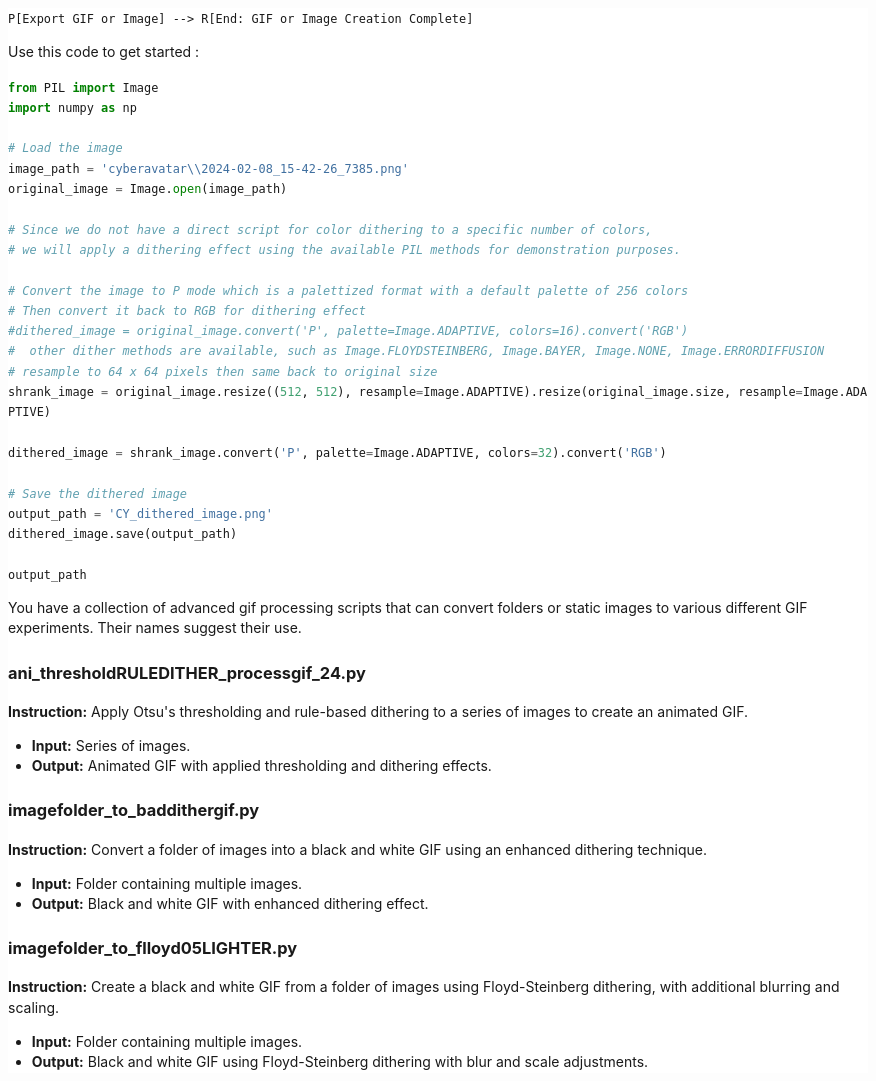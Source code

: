     P[Export GIF or Image] --> R[End: GIF or Image Creation Complete]

Use this code to get started :

```python
from PIL import Image
import numpy as np

# Load the image
image_path = 'cyberavatar\\2024-02-08_15-42-26_7385.png'
original_image = Image.open(image_path)

# Since we do not have a direct script for color dithering to a specific number of colors,
# we will apply a dithering effect using the available PIL methods for demonstration purposes.

# Convert the image to P mode which is a palettized format with a default palette of 256 colors
# Then convert it back to RGB for dithering effect
#dithered_image = original_image.convert('P', palette=Image.ADAPTIVE, colors=16).convert('RGB')
#  other dither methods are available, such as Image.FLOYDSTEINBERG, Image.BAYER, Image.NONE, Image.ERRORDIFFUSION
# resample to 64 x 64 pixels then same back to original size
shrank_image = original_image.resize((512, 512), resample=Image.ADAPTIVE).resize(original_image.size, resample=Image.ADAPTIVE)

dithered_image = shrank_image.convert('P', palette=Image.ADAPTIVE, colors=32).convert('RGB')

# Save the dithered image
output_path = 'CY_dithered_image.png'
dithered_image.save(output_path)

output_path
```

You have a collection of advanced gif processing scripts that can convert folders or static images to various different GIF experiments.  Their names suggest their use.

### ani_thresholdRULEDITHER_processgif_24.py
**Instruction:** Apply Otsu's thresholding and rule-based dithering to a series of images to create an animated GIF.
- **Input:** Series of images.
- **Output:** Animated GIF with applied thresholding and dithering effects.

### imagefolder_to_baddithergif.py
**Instruction:** Convert a folder of images into a black and white GIF using an enhanced dithering technique.
- **Input:** Folder containing multiple images.
- **Output:** Black and white GIF with enhanced dithering effect.

### imagefolder_to_flloyd05LIGHTER.py
**Instruction:** Create a black and white GIF from a folder of images using Floyd-Steinberg dithering, with additional blurring and scaling.
- **Input:** Folder containing multiple images.
- **Output:** Black and white GIF using Floyd-Steinberg dithering with blur and scale adjustments.
